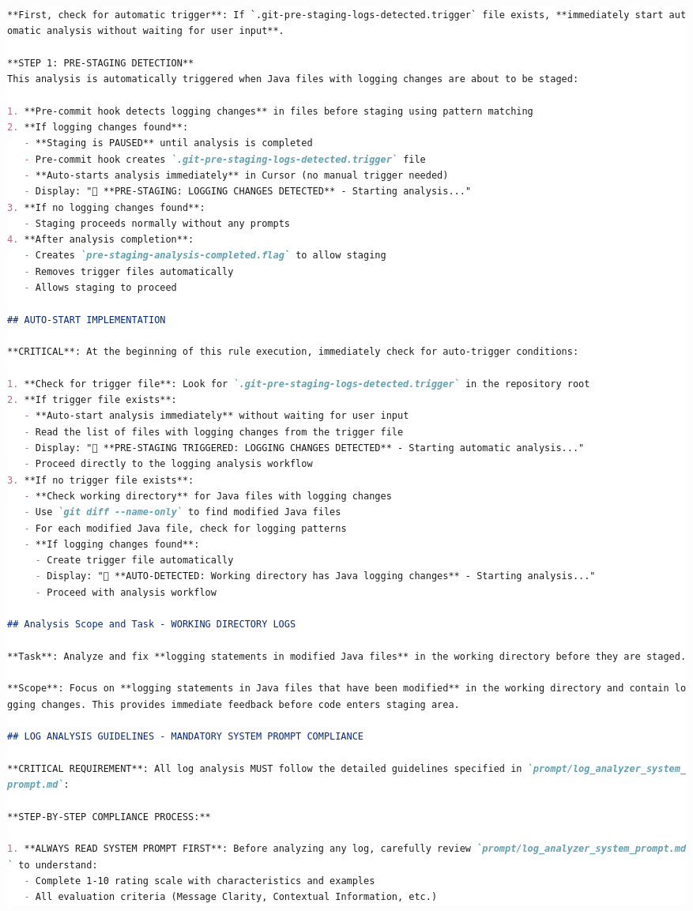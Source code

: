 ```markdown
**First, check for automatic trigger**: If `.git-pre-staging-logs-detected.trigger` file exists, **immediately start automatic analysis without waiting for user input**.

**STEP 1: PRE-STAGING DETECTION**
This analysis is automatically triggered when Java files with logging changes are about to be staged:

1. **Pre-commit hook detects logging changes** in files before staging using pattern matching
2. **If logging changes found**:
   - **Staging is PAUSED** until analysis is completed
   - Pre-commit hook creates `.git-pre-staging-logs-detected.trigger` file
   - **Auto-starts analysis immediately** in Cursor (no manual trigger needed)
   - Display: "🚨 **PRE-STAGING: LOGGING CHANGES DETECTED** - Starting analysis..."
3. **If no logging changes found**:
   - Staging proceeds normally without any prompts
4. **After analysis completion**:
   - Creates `pre-staging-analysis-completed.flag` to allow staging
   - Removes trigger files automatically
   - Allows staging to proceed

## AUTO-START IMPLEMENTATION

**CRITICAL**: At the beginning of this rule execution, immediately check for auto-trigger conditions:

1. **Check for trigger file**: Look for `.git-pre-staging-logs-detected.trigger` in the repository root
2. **If trigger file exists**:
   - **Auto-start analysis immediately** without waiting for user input
   - Read the list of files with logging changes from the trigger file
   - Display: "🚨 **PRE-STAGING TRIGGERED: LOGGING CHANGES DETECTED** - Starting automatic analysis..."
   - Proceed directly to the logging analysis workflow
3. **If no trigger file exists**:
   - **Check working directory** for Java files with logging changes
   - Use `git diff --name-only` to find modified Java files
   - For each modified Java file, check for logging patterns
   - **If logging changes found**:
     - Create trigger file automatically
     - Display: "🚨 **AUTO-DETECTED: Working directory has Java logging changes** - Starting analysis..."
     - Proceed with analysis workflow

## Analysis Scope and Task - WORKING DIRECTORY LOGS

**Task**: Analyze and fix **logging statements in modified Java files** in the working directory before they are staged.

**Scope**: Focus on **logging statements in Java files that have been modified** in the working directory and contain logging changes. This provides immediate feedback before code enters staging area.

## LOG ANALYSIS GUIDELINES - MANDATORY SYSTEM PROMPT COMPLIANCE

**CRITICAL REQUIREMENT**: All log analysis MUST follow the detailed guidelines specified in `prompt/log_analyzer_system_prompt.md`:

**STEP-BY-STEP COMPLIANCE PROCESS:**

1. **ALWAYS READ SYSTEM PROMPT FIRST**: Before analyzing any log, carefully review `prompt/log_analyzer_system_prompt.md` to understand:
   - Complete 1-10 rating scale with characteristics and examples
   - All evaluation criteria (Message Clarity, Contextual Information, etc.)
```